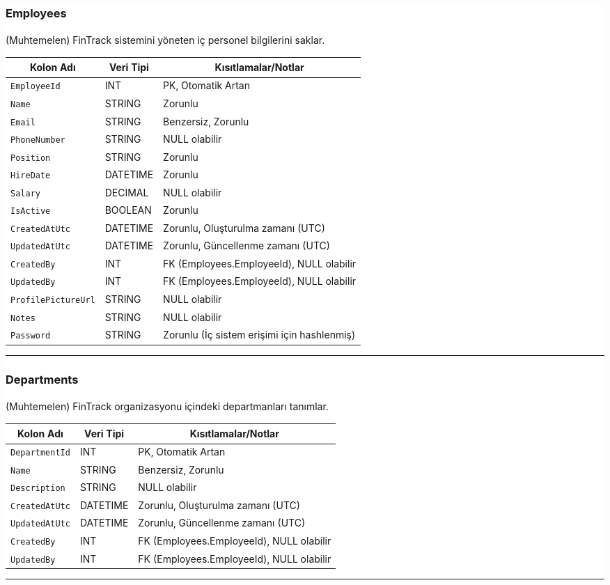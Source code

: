 
### Employees

(Muhtemelen) FinTrack sistemini yöneten iç personel bilgilerini saklar.

| Kolon Adı           | Veri Tipi | Kısıtlamalar/Notlar                     |
| ------------------- | --------- | --------------------------------------- |
| `EmployeeId`        | INT       | PK, Otomatik Artan                      |
| `Name`              | STRING    | Zorunlu                                 |
| `Email`             | STRING    | Benzersiz, Zorunlu                      |
| `PhoneNumber`       | STRING    | NULL olabilir                           |
| `Position`          | STRING    | Zorunlu                                 |
| `HireDate`          | DATETIME  | Zorunlu                                 |
| `Salary`            | DECIMAL   | NULL olabilir                           |
| `IsActive`          | BOOLEAN   | Zorunlu                                 |
| `CreatedAtUtc`      | DATETIME  | Zorunlu, Oluşturulma zamanı (UTC)       |
| `UpdatedAtUtc`      | DATETIME  | Zorunlu, Güncellenme zamanı (UTC)       |
| `CreatedBy`         | INT       | FK (Employees.EmployeeId), NULL olabilir |
| `UpdatedBy`         | INT       | FK (Employees.EmployeeId), NULL olabilir |
| `ProfilePictureUrl` | STRING    | NULL olabilir                           |
| `Notes`             | STRING    | NULL olabilir                           |
| `Password`          | STRING    | Zorunlu (İç sistem erişimi için hashlenmiş) |

---

### Departments

(Muhtemelen) FinTrack organizasyonu içindeki departmanları tanımlar.

| Kolon Adı      | Veri Tipi | Kısıtlamalar/Notlar                     |
| -------------- | --------- | --------------------------------------- |
| `DepartmentId` | INT       | PK, Otomatik Artan                      |
| `Name`         | STRING    | Benzersiz, Zorunlu                      |
| `Description`  | STRING    | NULL olabilir                           |
| `CreatedAtUtc` | DATETIME  | Zorunlu, Oluşturulma zamanı (UTC)       |
| `UpdatedAtUtc` | DATETIME  | Zorunlu, Güncellenme zamanı (UTC)       |
| `CreatedBy`    | INT       | FK (Employees.EmployeeId), NULL olabilir |
| `UpdatedBy`    | INT       | FK (Employees.EmployeeId), NULL olabilir |

---